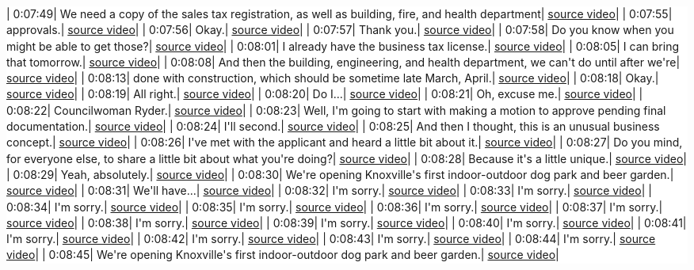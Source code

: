 | 0:07:49| We need a copy of the sales tax registration, as well as building, fire, and health department| [source video](https://archive.org/details/beer-brd-r-293-220222?start=469)|
| 0:07:55| approvals.| [source video](https://archive.org/details/beer-brd-r-293-220222?start=475)|
| 0:07:56| Okay.| [source video](https://archive.org/details/beer-brd-r-293-220222?start=476)|
| 0:07:57| Thank you.| [source video](https://archive.org/details/beer-brd-r-293-220222?start=477)|
| 0:07:58| Do you know when you might be able to get those?| [source video](https://archive.org/details/beer-brd-r-293-220222?start=478)|
| 0:08:01| I already have the business tax license.| [source video](https://archive.org/details/beer-brd-r-293-220222?start=481)|
| 0:08:05| I can bring that tomorrow.| [source video](https://archive.org/details/beer-brd-r-293-220222?start=485)|
| 0:08:08| And then the building, engineering, and health department, we can't do until after we're| [source video](https://archive.org/details/beer-brd-r-293-220222?start=488)|
| 0:08:13| done with construction, which should be sometime late March, April.| [source video](https://archive.org/details/beer-brd-r-293-220222?start=493)|
| 0:08:18| Okay.| [source video](https://archive.org/details/beer-brd-r-293-220222?start=498)|
| 0:08:19| All right.| [source video](https://archive.org/details/beer-brd-r-293-220222?start=499)|
| 0:08:20| Do I...| [source video](https://archive.org/details/beer-brd-r-293-220222?start=500)|
| 0:08:21| Oh, excuse me.| [source video](https://archive.org/details/beer-brd-r-293-220222?start=501)|
| 0:08:22| Councilwoman Ryder.| [source video](https://archive.org/details/beer-brd-r-293-220222?start=502)|
| 0:08:23| Well, I'm going to start with making a motion to approve pending final documentation.| [source video](https://archive.org/details/beer-brd-r-293-220222?start=503)|
| 0:08:24| I'll second.| [source video](https://archive.org/details/beer-brd-r-293-220222?start=504)|
| 0:08:25| And then I thought, this is an unusual business concept.| [source video](https://archive.org/details/beer-brd-r-293-220222?start=505)|
| 0:08:26| I've met with the applicant and heard a little bit about it.| [source video](https://archive.org/details/beer-brd-r-293-220222?start=506)|
| 0:08:27| Do you mind, for everyone else, to share a little bit about what you're doing?| [source video](https://archive.org/details/beer-brd-r-293-220222?start=507)|
| 0:08:28| Because it's a little unique.| [source video](https://archive.org/details/beer-brd-r-293-220222?start=508)|
| 0:08:29| Yeah, absolutely.| [source video](https://archive.org/details/beer-brd-r-293-220222?start=509)|
| 0:08:30| We're opening Knoxville's first indoor-outdoor dog park and beer garden.| [source video](https://archive.org/details/beer-brd-r-293-220222?start=510)|
| 0:08:31| We'll have...| [source video](https://archive.org/details/beer-brd-r-293-220222?start=511)|
| 0:08:32| I'm sorry.| [source video](https://archive.org/details/beer-brd-r-293-220222?start=512)|
| 0:08:33| I'm sorry.| [source video](https://archive.org/details/beer-brd-r-293-220222?start=513)|
| 0:08:34| I'm sorry.| [source video](https://archive.org/details/beer-brd-r-293-220222?start=514)|
| 0:08:35| I'm sorry.| [source video](https://archive.org/details/beer-brd-r-293-220222?start=515)|
| 0:08:36| I'm sorry.| [source video](https://archive.org/details/beer-brd-r-293-220222?start=516)|
| 0:08:37| I'm sorry.| [source video](https://archive.org/details/beer-brd-r-293-220222?start=517)|
| 0:08:38| I'm sorry.| [source video](https://archive.org/details/beer-brd-r-293-220222?start=518)|
| 0:08:39| I'm sorry.| [source video](https://archive.org/details/beer-brd-r-293-220222?start=519)|
| 0:08:40| I'm sorry.| [source video](https://archive.org/details/beer-brd-r-293-220222?start=520)|
| 0:08:41| I'm sorry.| [source video](https://archive.org/details/beer-brd-r-293-220222?start=521)|
| 0:08:42| I'm sorry.| [source video](https://archive.org/details/beer-brd-r-293-220222?start=522)|
| 0:08:43| I'm sorry.| [source video](https://archive.org/details/beer-brd-r-293-220222?start=523)|
| 0:08:44| I'm sorry.| [source video](https://archive.org/details/beer-brd-r-293-220222?start=524)|
| 0:08:45| We're opening Knoxville's first indoor-outdoor dog park and beer garden.| [source video](https://archive.org/details/beer-brd-r-293-220222?start=525)|